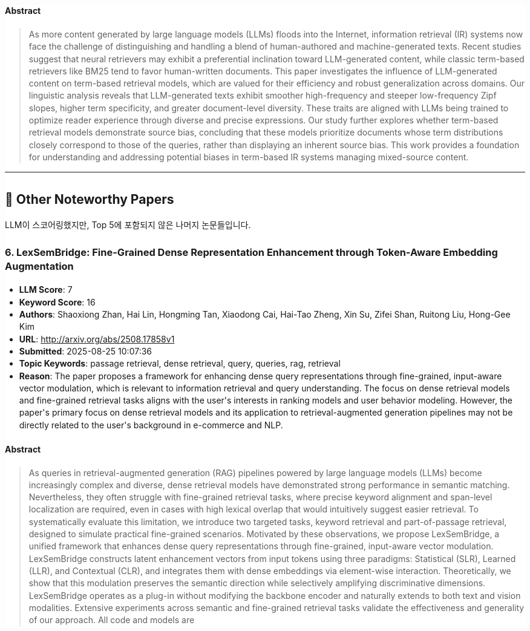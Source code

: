 #### Abstract
> As more content generated by large language models (LLMs) floods into the
Internet, information retrieval (IR) systems now face the challenge of
distinguishing and handling a blend of human-authored and machine-generated
texts. Recent studies suggest that neural retrievers may exhibit a preferential
inclination toward LLM-generated content, while classic term-based retrievers
like BM25 tend to favor human-written documents. This paper investigates the
influence of LLM-generated content on term-based retrieval models, which are
valued for their efficiency and robust generalization across domains. Our
linguistic analysis reveals that LLM-generated texts exhibit smoother
high-frequency and steeper low-frequency Zipf slopes, higher term specificity,
and greater document-level diversity. These traits are aligned with LLMs being
trained to optimize reader experience through diverse and precise expressions.
Our study further explores whether term-based retrieval models demonstrate
source bias, concluding that these models prioritize documents whose term
distributions closely correspond to those of the queries, rather than
displaying an inherent source bias. This work provides a foundation for
understanding and addressing potential biases in term-based IR systems managing
mixed-source content.

---

## 📝 Other Noteworthy Papers

LLM이 스코어링했지만, Top 5에 포함되지 않은 나머지 논문들입니다.

### 6. LexSemBridge: Fine-Grained Dense Representation Enhancement through Token-Aware Embedding Augmentation

- **LLM Score**: 7
- **Keyword Score**: 16
- **Authors**: Shaoxiong Zhan, Hai Lin, Hongming Tan, Xiaodong Cai, Hai-Tao Zheng, Xin Su, Zifei Shan, Ruitong Liu, Hong-Gee Kim
- **URL**: <http://arxiv.org/abs/2508.17858v1>
- **Submitted**: 2025-08-25 10:07:36
- **Topic Keywords**: passage retrieval, dense retrieval, query, queries, rag, retrieval
- **Reason**: The paper proposes a framework for enhancing dense query representations through fine-grained, input-aware vector modulation, which is relevant to information retrieval and query understanding. The focus on dense retrieval models and fine-grained retrieval tasks aligns with the user's interests in ranking models and user behavior modeling. However, the paper's primary focus on dense retrieval models and its application to retrieval-augmented generation pipelines may not be directly related to the user's background in e-commerce and NLP.

#### Abstract
> As queries in retrieval-augmented generation (RAG) pipelines powered by large
language models (LLMs) become increasingly complex and diverse, dense retrieval
models have demonstrated strong performance in semantic matching. Nevertheless,
they often struggle with fine-grained retrieval tasks, where precise keyword
alignment and span-level localization are required, even in cases with high
lexical overlap that would intuitively suggest easier retrieval. To
systematically evaluate this limitation, we introduce two targeted tasks,
keyword retrieval and part-of-passage retrieval, designed to simulate practical
fine-grained scenarios. Motivated by these observations, we propose
LexSemBridge, a unified framework that enhances dense query representations
through fine-grained, input-aware vector modulation. LexSemBridge constructs
latent enhancement vectors from input tokens using three paradigms: Statistical
(SLR), Learned (LLR), and Contextual (CLR), and integrates them with dense
embeddings via element-wise interaction. Theoretically, we show that this
modulation preserves the semantic direction while selectively amplifying
discriminative dimensions. LexSemBridge operates as a plug-in without modifying
the backbone encoder and naturally extends to both text and vision modalities.
Extensive experiments across semantic and fine-grained retrieval tasks validate
the effectiveness and generality of our approach. All code and models are
